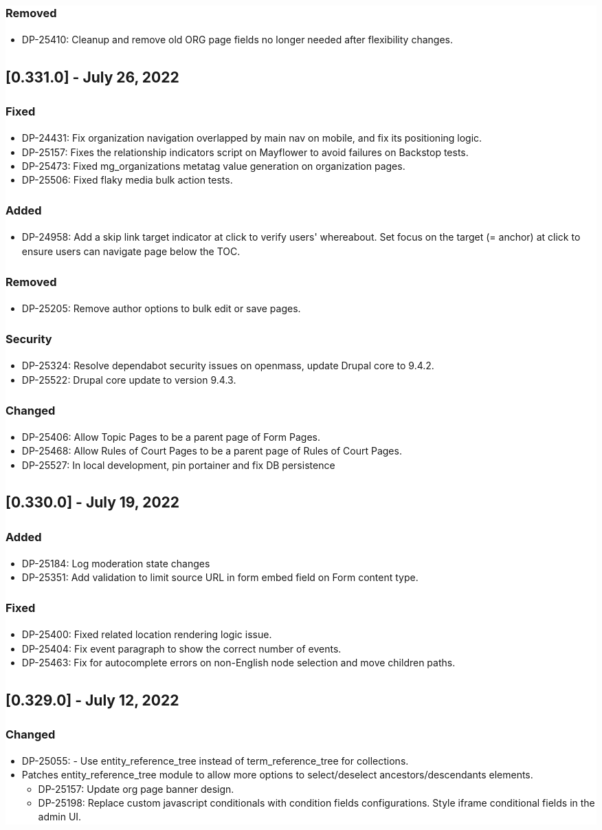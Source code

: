 ### Removed
  - DP-25410: Cleanup and remove old ORG page fields no longer needed after flexibility changes.
  


## [0.331.0] - July 26, 2022

### Fixed
  - DP-24431: Fix organization navigation overlapped by main nav on mobile, and fix its positioning logic.
  - DP-25157: Fixes the relationship indicators script on Mayflower to avoid failures on Backstop tests.
  - DP-25473: Fixed mg_organizations metatag value generation on organization pages.
  - DP-25506: Fixed flaky media bulk action tests.
  
### Added
  - DP-24958: Add a skip link target indicator at click to verify users' whereabout. Set focus on the target (= anchor) at click to ensure users can navigate page below the TOC.
  
### Removed
  - DP-25205: Remove author options to bulk edit or save pages.
  
### Security
  - DP-25324: Resolve dependabot security issues on openmass, update Drupal core to 9.4.2.
  - DP-25522: Drupal core update to version 9.4.3.
  
### Changed
  - DP-25406: Allow Topic Pages to be a parent page of Form Pages.
  - DP-25468: Allow Rules of Court Pages to be a parent page of Rules of Court Pages.
  - DP-25527: In local development, pin portainer and fix DB persistence
  


## [0.330.0] - July 19, 2022

### Added
  - DP-25184: Log moderation state changes
  - DP-25351: Add validation to limit source URL in form embed field on Form content type.

### Fixed
  - DP-25400: Fixed related location rendering logic issue.
  - DP-25404: Fix event paragraph to show the correct number of events.
  - DP-25463: Fix for autocomplete errors on non-English node selection and move children paths.


## [0.329.0] - July 12, 2022

### Changed
  - DP-25055: - Use entity_reference_tree instead of term_reference_tree for collections.
- Patches entity_reference_tree module to allow more options to select/deselect ancestors/descendants elements.
  - DP-25157: Update org page banner design.
  - DP-25198: Replace custom javascript conditionals with condition fields configurations.
Style iframe conditional fields in the admin UI.
